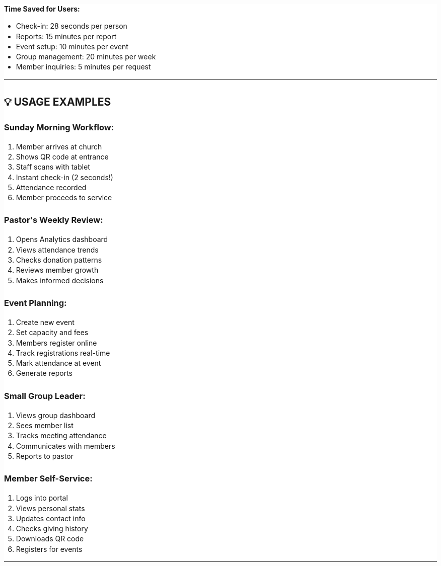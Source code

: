 **Time Saved for Users:**
- Check-in: 28 seconds per person
- Reports: 15 minutes per report
- Event setup: 10 minutes per event
- Group management: 20 minutes per week
- Member inquiries: 5 minutes per request

---

## 💡 **USAGE EXAMPLES**

### **Sunday Morning Workflow:**
1. Member arrives at church
2. Shows QR code at entrance
3. Staff scans with tablet
4. Instant check-in (2 seconds!)
5. Attendance recorded
6. Member proceeds to service

### **Pastor's Weekly Review:**
1. Opens Analytics dashboard
2. Views attendance trends
3. Checks donation patterns
4. Reviews member growth
5. Makes informed decisions

### **Event Planning:**
1. Create new event
2. Set capacity and fees
3. Members register online
4. Track registrations real-time
5. Mark attendance at event
6. Generate reports

### **Small Group Leader:**
1. Views group dashboard
2. Sees member list
3. Tracks meeting attendance
4. Communicates with members
5. Reports to pastor

### **Member Self-Service:**
1. Logs into portal
2. Views personal stats
3. Updates contact info
4. Checks giving history
5. Downloads QR code
6. Registers for events

---
